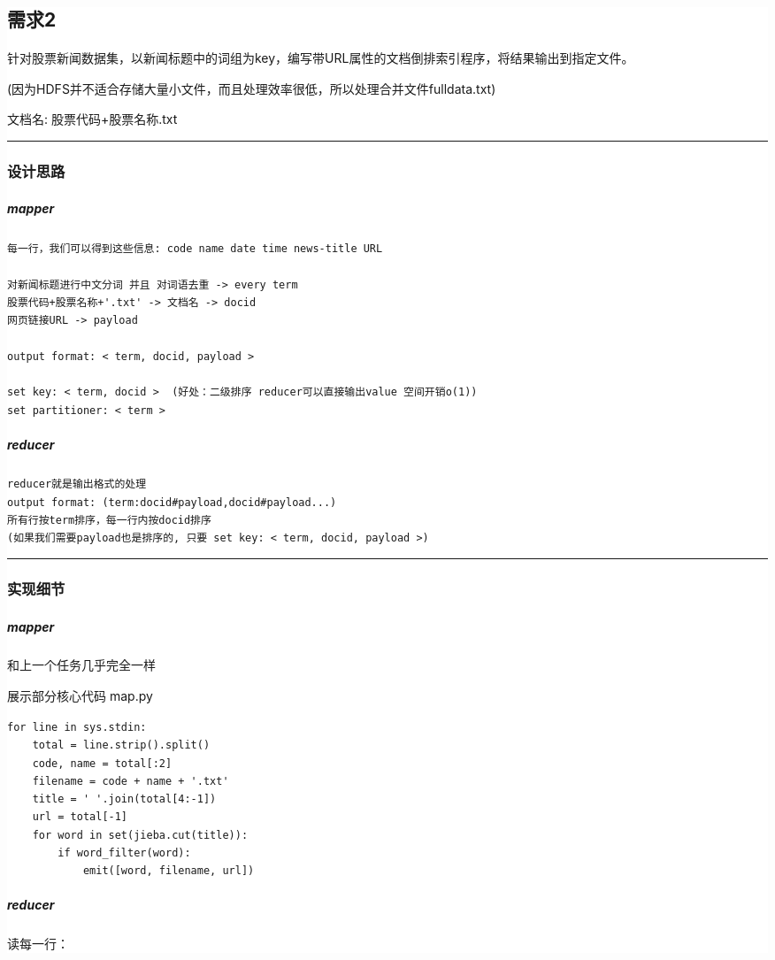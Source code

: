 ## 需求2

针对股票新闻数据集，以新闻标题中的词组为key，编写带URL属性的文档倒排索引程序，将结果输出到指定文件。

(因为HDFS并不适合存储大量小文件，而且处理效率很低，所以处理合并文件fulldata.txt)

文档名: 股票代码+股票名称.txt

---
### 设计思路

##### mapper

    每一行，我们可以得到这些信息: code name date time news-title URL

    对新闻标题进行中文分词 并且 对词语去重 -> every term
    股票代码+股票名称+'.txt' -> 文档名 -> docid
    网页链接URL -> payload

    output format: < term, docid, payload >

    set key: < term, docid >  (好处：二级排序 reducer可以直接输出value 空间开销o(1))
    set partitioner: < term > 

##### reducer

    reducer就是输出格式的处理
    output format: (term:docid#payload,docid#payload...)
    所有行按term排序，每一行内按docid排序
    (如果我们需要payload也是排序的, 只要 set key: < term, docid, payload >)

---
### 实现细节

##### mapper

和上一个任务几乎完全一样

展示部分核心代码 map.py
```python3
for line in sys.stdin:
    total = line.strip().split()
    code, name = total[:2]
    filename = code + name + '.txt'
    title = ' '.join(total[4:-1])
    url = total[-1]
    for word in set(jieba.cut(title)):
        if word_filter(word):
            emit([word, filename, url])
```

##### reducer

读每一行：
    